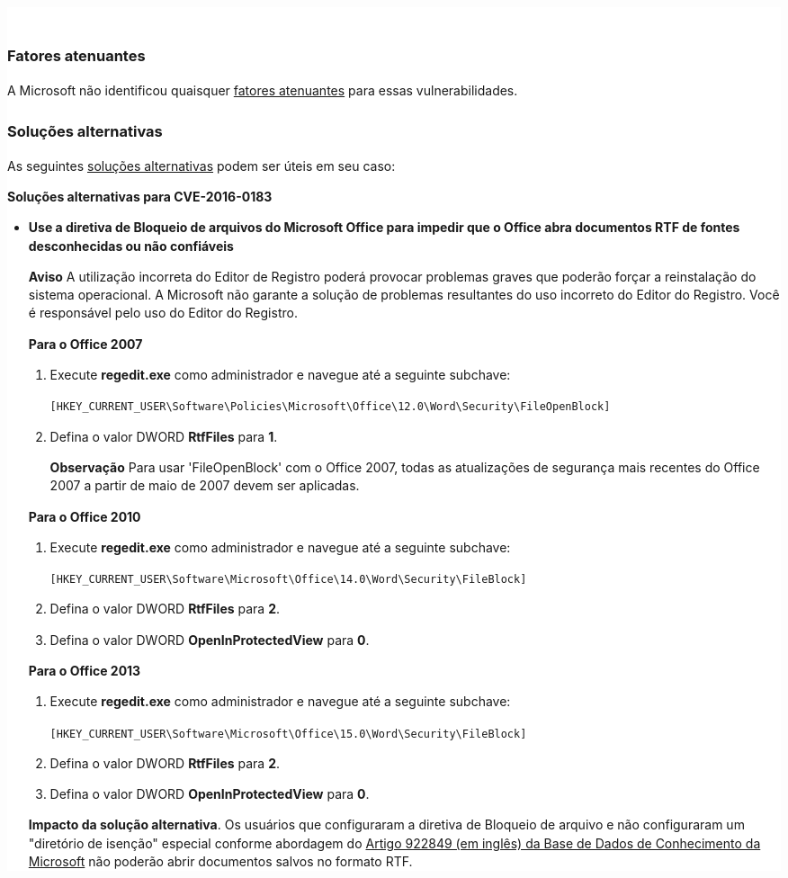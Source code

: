  
  
### Fatores atenuantes
  
A Microsoft não identificou quaisquer [fatores atenuantes](https://technet.microsoft.com/pt-br/library/security/dn848375.aspx) para essas vulnerabilidades.
  
### Soluções alternativas
  
As seguintes [soluções alternativas](https://technet.microsoft.com/pt-br/library/security/dn848375.aspx) podem ser úteis em seu caso:
  
**Soluções alternativas para CVE-2016-0183**
  
-   **Use a diretiva de Bloqueio de arquivos do Microsoft Office para impedir que o Office abra documentos RTF de fontes desconhecidas ou não confiáveis**
  
    **Aviso** A utilização incorreta do Editor de Registro poderá provocar problemas graves que poderão forçar a reinstalação do sistema operacional. A Microsoft não garante a solução de problemas resultantes do uso incorreto do Editor do Registro. Você é responsável pelo uso do Editor do Registro.
  
    **Para o Office 2007**
  
    1.  Execute **regedit.exe** como administrador e navegue até a seguinte subchave: 
    
        ```
        [HKEY_CURRENT_USER\Software\Policies\Microsoft\Office\12.0\Word\Security\FileOpenBlock] 
        ```
  
    2.  Defina o valor DWORD **RtfFiles** para **1**.
  
        **Observação** Para usar 'FileOpenBlock' com o Office 2007, todas as atualizações de segurança mais recentes do Office 2007 a partir de maio de 2007 devem ser aplicadas.
  
    **Para o Office 2010**
  
    1.  Execute **regedit.exe** como administrador e navegue até a seguinte subchave: 
    
        ```
        [HKEY_CURRENT_USER\Software\Microsoft\Office\14.0\Word\Security\FileBlock]
        ```
  
    2.  Defina o valor DWORD **RtfFiles** para **2**.  
    3.  Defina o valor DWORD **OpenInProtectedView** para **0**.
  
    **Para o Office 2013**
  
    1.  Execute **regedit.exe** como administrador e navegue até a seguinte subchave: 
    
        ```
        [HKEY_CURRENT_USER\Software\Microsoft\Office\15.0\Word\Security\FileBlock]
        ```
  
    2.  Defina o valor DWORD **RtfFiles** para **2**.  
    3.  Defina o valor DWORD **OpenInProtectedView** para **0**.
  
    **Impacto da solução alternativa**. Os usuários que configuraram a diretiva de Bloqueio de arquivo e não configuraram um "diretório de isenção" especial conforme abordagem do [Artigo 922849 (em inglês) da Base de Dados de Conhecimento da Microsoft](https://support.microsoft.com/pt-br/kb/922849) não poderão abrir documentos salvos no formato RTF.
  